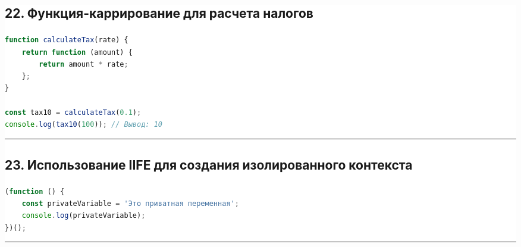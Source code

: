 
## **22. Функция-каррирование для расчета налогов**

```js
function calculateTax(rate) {
    return function (amount) {
        return amount * rate;
    };
}

const tax10 = calculateTax(0.1);
console.log(tax10(100)); // Вывод: 10
```

---

## **23. Использование IIFE для создания изолированного контекста**

```js
(function () {
    const privateVariable = 'Это приватная переменная';
    console.log(privateVariable);
})();
```

---
